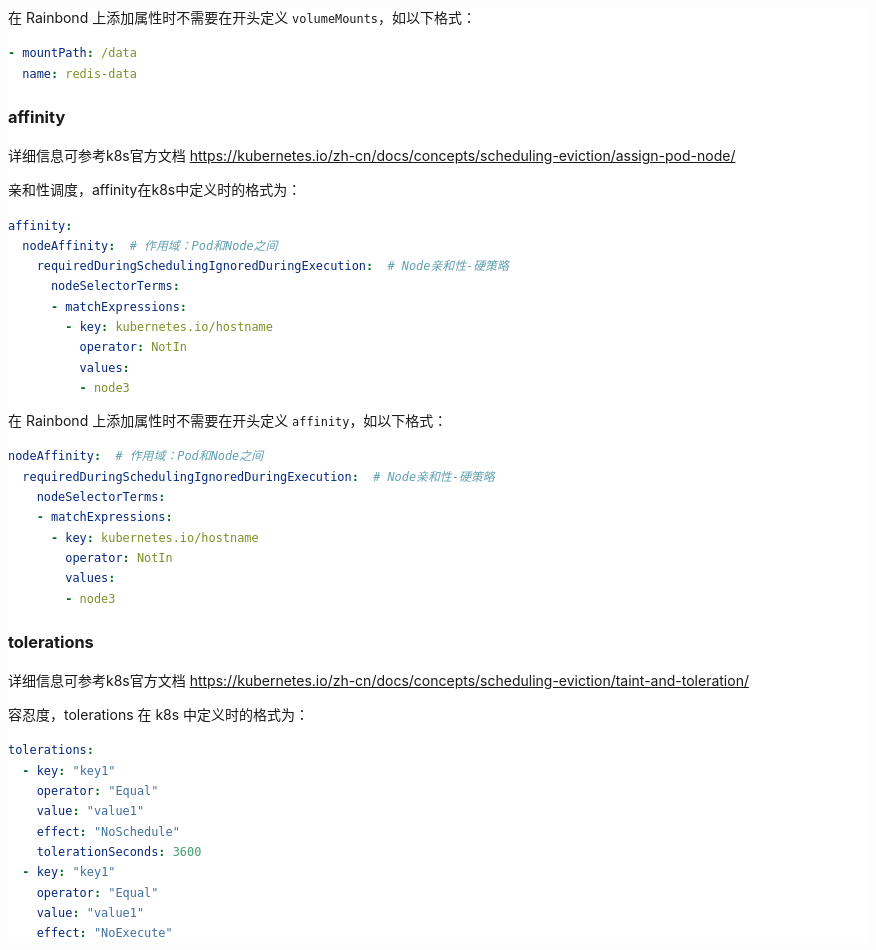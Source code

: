 在 Rainbond 上添加属性时不需要在开头定义 `volumeMounts`，如以下格式：

```yaml
- mountPath: /data
  name: redis-data
```

### affinity

详细信息可参考k8s官方文档 https://kubernetes.io/zh-cn/docs/concepts/scheduling-eviction/assign-pod-node/
  
亲和性调度，affinity在k8s中定义时的格式为：

```yaml
affinity:
  nodeAffinity:  # 作用域：Pod和Node之间
    requiredDuringSchedulingIgnoredDuringExecution:  # Node亲和性-硬策略
      nodeSelectorTerms:
      - matchExpressions:
        - key: kubernetes.io/hostname
          operator: NotIn
          values:
          - node3
```

在 Rainbond 上添加属性时不需要在开头定义 `affinity`，如以下格式：

```yaml
nodeAffinity:  # 作用域：Pod和Node之间
  requiredDuringSchedulingIgnoredDuringExecution:  # Node亲和性-硬策略
    nodeSelectorTerms:
    - matchExpressions:
      - key: kubernetes.io/hostname
        operator: NotIn
        values:
        - node3
```

### tolerations
  
详细信息可参考k8s官方文档 https://kubernetes.io/zh-cn/docs/concepts/scheduling-eviction/taint-and-toleration/
  
容忍度，tolerations 在 k8s 中定义时的格式为：

```yaml
tolerations:
  - key: "key1"
    operator: "Equal"
    value: "value1"
    effect: "NoSchedule"
    tolerationSeconds: 3600
  - key: "key1"
    operator: "Equal"
    value: "value1"
    effect: "NoExecute"
```
